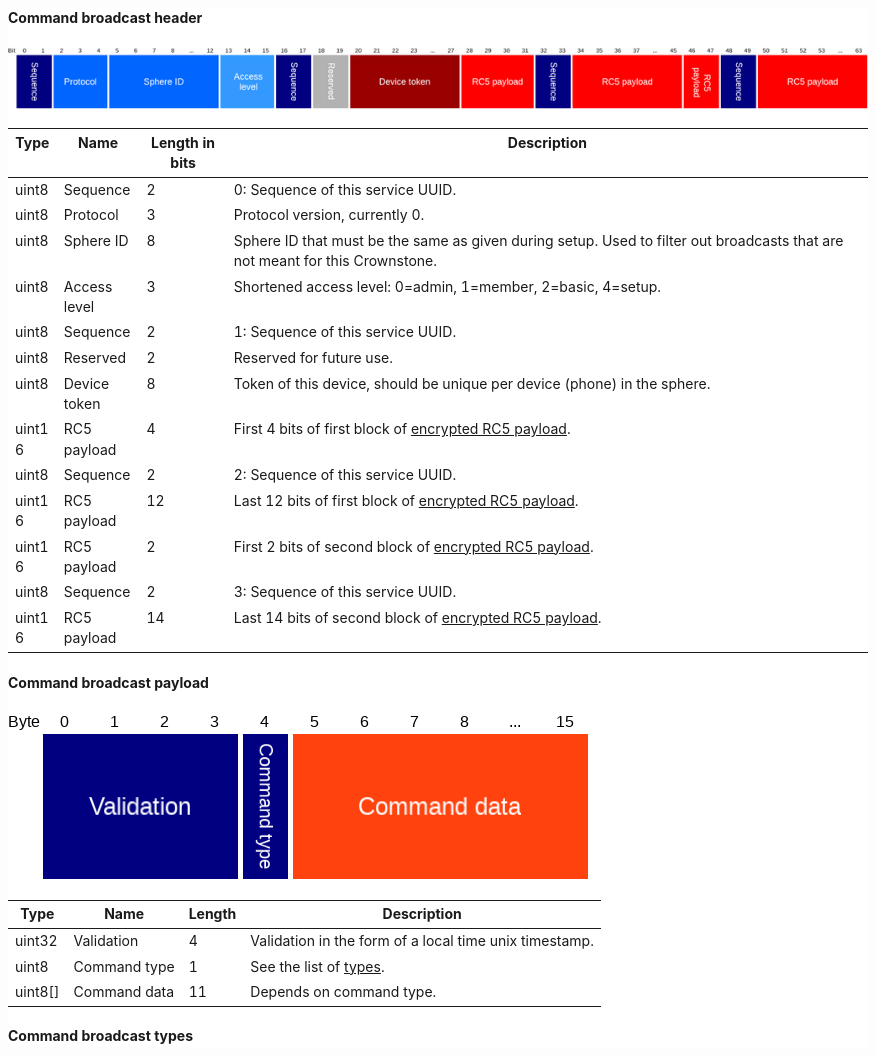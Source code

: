 <a name="command_adv_header"></a>
#### Command broadcast header

![Command broadcast header](../docs/diagrams/command_broadcast_header.png)

Type | Name | Length in bits | Description
--- | --- | --- | ---
uint8 | Sequence | 2 | 0: Sequence of this service UUID.
uint8 | Protocol | 3 | Protocol version, currently 0.
uint8 | Sphere ID | 8 | Sphere ID that must be the same as given during setup. Used to filter out broadcasts that are not meant for this Crownstone.
uint8 | Access level | 3 | Shortened access level: 0=admin, 1=member, 2=basic, 4=setup.
uint8 | Sequence | 2 | 1: Sequence of this service UUID.
uint8 | Reserved | 2 | Reserved for future use.
uint8 | Device token | 8 | Token of this device, should be unique per device (phone) in the sphere.
uint16 | RC5 payload | 4 | First 4 bits of first block of [encrypted RC5 payload](#rc5_adv_payload).
uint8 | Sequence | 2 | 2: Sequence of this service UUID.
uint16 | RC5 payload | 12 | Last 12 bits of first block of [encrypted RC5 payload](#rc5_adv_payload).
uint16 | RC5 payload | 2 | First 2 bits of second block of [encrypted RC5 payload](#rc5_adv_payload).
uint8 | Sequence | 2 | 3: Sequence of this service UUID.
uint16 | RC5 payload | 14 | Last 14 bits of second block of [encrypted RC5 payload](#rc5_adv_payload).

<a name="command_adv_payload"></a>
#### Command broadcast payload

![Command broadcast payload](../docs/diagrams/command_broadcast_payload.png)

Type | Name | Length | Description
--- | --- | --- | ---
uint32 | Validation | 4 | Validation in the form of a local time unix timestamp.
uint8 | Command type | 1 | See the list of [types](#command_adv_types).
uint8[] | Command data | 11 | Depends on command type.

<a name="command_adv_types"></a>
#### Command broadcast types
